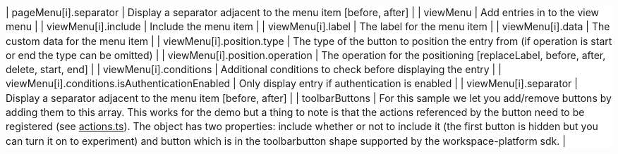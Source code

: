 | pageMenu[i].separator                                          | Display a separator adjacent to the menu item [before, after]                                                                                                                                                                                                                                                                                                                                                                                                       |
| viewMenu                                                       | Add entries in to the view menu                                                                                                                                                                                                                                                                                                                                                                                                                                     |
| viewMenu[i].include                                            | Include the menu item                                                                                                                                                                                                                                                                                                                                                                                                                                               |
| viewMenu[i].label                                              | The label for the menu item                                                                                                                                                                                                                                                                                                                                                                                                                                         |
| viewMenu[i].data                                               | The custom data for the menu item                                                                                                                                                                                                                                                                                                                                                                                                                                   |
| viewMenu[i].position.type                                      | The type of the button to position the entry from (if operation is start or end the type can be omitted)                                                                                                                                                                                                                                                                                                                                                            |
| viewMenu[i].position.operation                                 | The operation for the positioning [replaceLabel, before, after, delete, start, end]                                                                                                                                                                                                                                                                                                                                                                                 |
| viewMenu[i].conditions                                         | Additional conditions to check before displaying the entry                                                                                                                                                                                                                                                                                                                                                                                                          |
| viewMenu[i].conditions.isAuthenticationEnabled                 | Only display entry if authentication is enabled                                                                                                                                                                                                                                                                                                                                                                                                                     |
| viewMenu[i].separator                                          | Display a separator adjacent to the menu item [before, after]                                                                                                                                                                                                                                                                                                                                                                                                       |
| toolbarButtons                                                 | For this sample we let you add/remove buttons by adding them to this array. This works for the demo but a thing to note is that the actions referenced by the button need to be registered (see [actions.ts](client/src/actions.ts)). The object has two properties: include whether or not to include it (the first button is hidden but you can turn it on to experiment) and button which is in the toolbarbutton shape supported by the workspace-platform sdk. |